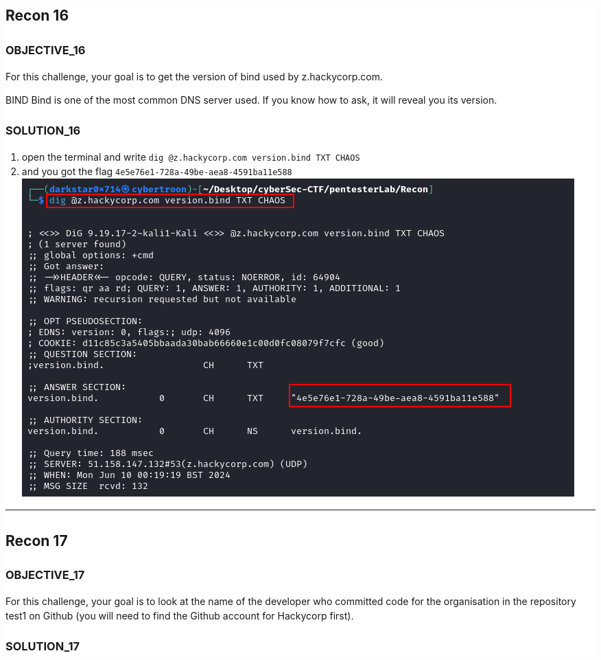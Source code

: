 
## Recon 16

### OBJECTIVE_16

For this challenge, your goal is to get the version of bind used by z.hackycorp.com.

BIND
Bind is one of the most common DNS server used. If you know how to ask, it will reveal you its version.

### SOLUTION_16

1. open the terminal and write `dig @z.hackycorp.com version.bind TXT CHAOS`
2. and you got the flag `4e5e76e1-728a-49be-aea8-4591ba11e588`
   ![r16](imgs/r_16_1.png)

---

## Recon 17

### OBJECTIVE_17

For this challenge, your goal is to look at the name of the developer who committed code for the organisation in the repository test1 on Github (you will need to find the Github account for Hackycorp first).

### SOLUTION_17
